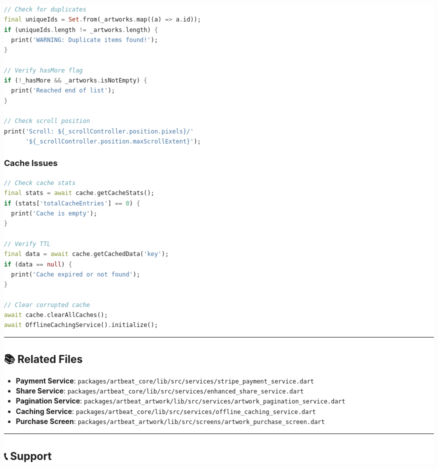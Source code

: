 ```dart
// Check for duplicates
final uniqueIds = Set.from(_artworks.map((a) => a.id));
if (uniqueIds.length != _artworks.length) {
  print('WARNING: Duplicate items found!');
}

// Verify hasMore flag
if (!_hasMore && _artworks.isNotEmpty) {
  print('Reached end of list');
}

// Check scroll position
print('Scroll: ${_scrollController.position.pixels}/'
      '${_scrollController.position.maxScrollExtent}');
```

### Cache Issues

```dart
// Check cache stats
final stats = await cache.getCacheStats();
if (stats['totalCacheEntries'] == 0) {
  print('Cache is empty');
}

// Verify TTL
final data = await cache.getCachedData('key');
if (data == null) {
  print('Cache expired or not found');
}

// Clear corrupted cache
await cache.clearAllCaches();
await OfflineCachingService().initialize();
```

---

## 📚 Related Files

- **Payment Service**: `packages/artbeat_core/lib/src/services/stripe_payment_service.dart`
- **Share Service**: `packages/artbeat_core/lib/src/services/enhanced_share_service.dart`
- **Pagination Service**: `packages/artbeat_artwork/lib/src/services/artwork_pagination_service.dart`
- **Caching Service**: `packages/artbeat_core/lib/src/services/offline_caching_service.dart`
- **Purchase Screen**: `packages/artbeat_artwork/lib/src/screens/artwork_purchase_screen.dart`

---

## 📞 Support
